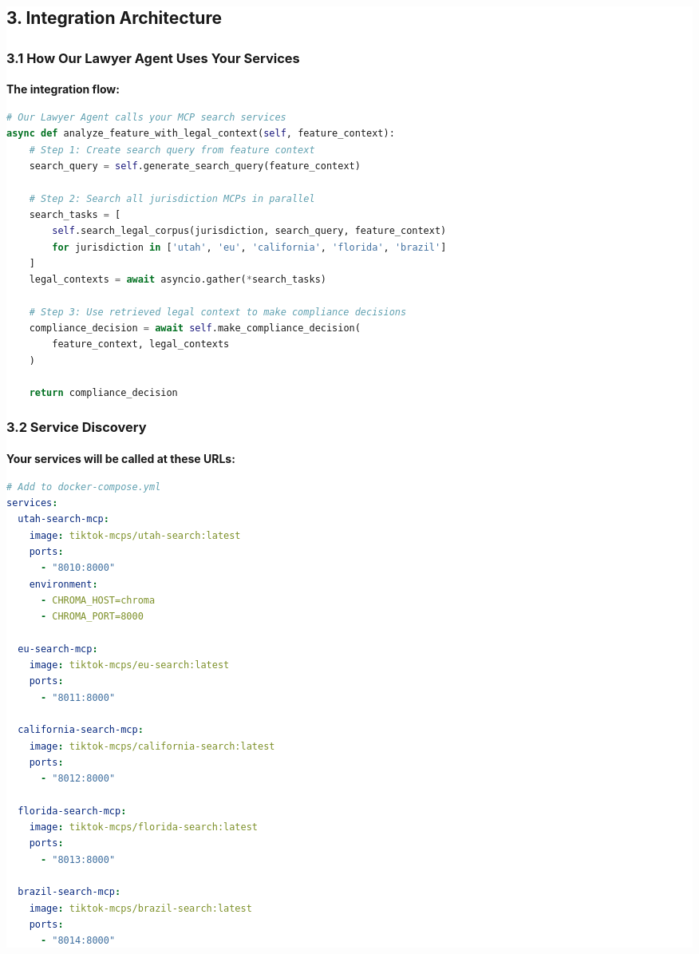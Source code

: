 
## 3. Integration Architecture

### 3.1 How Our Lawyer Agent Uses Your Services

**The integration flow:**

```python
# Our Lawyer Agent calls your MCP search services
async def analyze_feature_with_legal_context(self, feature_context):
    # Step 1: Create search query from feature context
    search_query = self.generate_search_query(feature_context)
    
    # Step 2: Search all jurisdiction MCPs in parallel
    search_tasks = [
        self.search_legal_corpus(jurisdiction, search_query, feature_context)
        for jurisdiction in ['utah', 'eu', 'california', 'florida', 'brazil']
    ]
    legal_contexts = await asyncio.gather(*search_tasks)
    
    # Step 3: Use retrieved legal context to make compliance decisions
    compliance_decision = await self.make_compliance_decision(
        feature_context, legal_contexts
    )
    
    return compliance_decision
```

### 3.2 Service Discovery

**Your services will be called at these URLs:**

```yaml
# Add to docker-compose.yml
services:
  utah-search-mcp:
    image: tiktok-mcps/utah-search:latest
    ports:
      - "8010:8000"
    environment:
      - CHROMA_HOST=chroma
      - CHROMA_PORT=8000
    
  eu-search-mcp:
    image: tiktok-mcps/eu-search:latest  
    ports:
      - "8011:8000"
      
  california-search-mcp:
    image: tiktok-mcps/california-search:latest
    ports:
      - "8012:8000"
      
  florida-search-mcp:
    image: tiktok-mcps/florida-search:latest
    ports:
      - "8013:8000"
      
  brazil-search-mcp:
    image: tiktok-mcps/brazil-search:latest
    ports:
      - "8014:8000"
```

